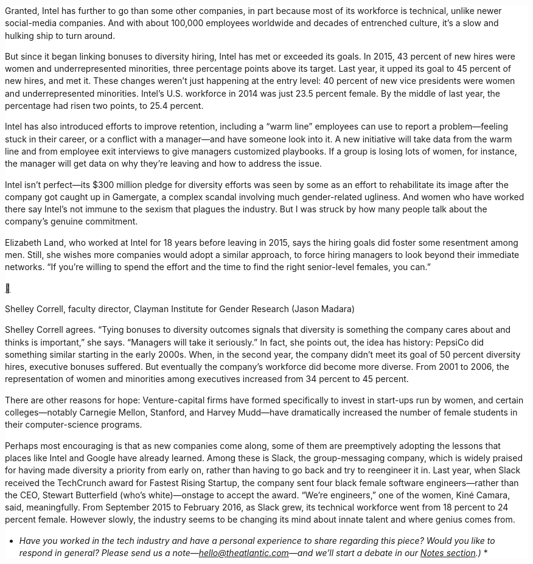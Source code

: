 Granted, Intel has further to go than some other companies, in part because most of its workforce is technical, unlike newer social-media companies. And with about 100,000 employees worldwide and decades of entrenched culture, it’s a slow and hulking ship to turn around.

But since it began linking bonuses to diversity hiring, Intel has met or exceeded its goals. In 2015, 43 percent of new hires were women and underrepresented minorities, three percentage points above its target. Last year, it upped its goal to 45 percent of new hires, and met it. These changes weren’t just happening at the entry level: 40 percent of new vice presidents were women and underrepresented minorities. Intel’s U.S. workforce in 2014 was just 23.5 percent female. By the middle of last year, the percentage had risen two points, to 25.4 percent.

Intel has also introduced efforts to improve retention, including a “warm line” employees can use to report a problem—feeling stuck in their career, or a conflict with a manager—and have someone look into it. A new initiative will take data from the warm line and from employee exit interviews to give managers customized playbooks. If a group is losing lots of women, for instance, the manager will get data on why they’re leaving and how to address the issue.

Intel isn’t perfect—its $300 million pledge for diversity efforts was seen by some as an effort to rehabilitate its image after the company got caught up in Gamergate, a complex scandal involving much gender-related ugliness. And women who have worked there say Intel’s not immune to the sexism that plagues the industry. But I was struck by how many people talk about the company’s genuine commitment.

Elizabeth Land, who worked at Intel for 18 years before leaving in 2015, says the hiring goals did foster some resentment among men. Still, she wishes more companies would adopt a similar approach, to force hiring managers to look beyond their immediate networks. “If you’re willing to spend the effort and the time to find the right senior-level females, you can.”

[](https://www.theatlantic.com/magazine/archive/2017/04/why-is-silicon-valley-so-awful-to-women/517788/#)

Shelley Correll, faculty director, Clayman Institute for Gender Research (Jason Madara)

Shelley Correll agrees. “Tying bonuses to diversity outcomes signals that diversity is something the company cares about and thinks is important,” she says. “Managers will take it seriously.” In fact, she points out, the idea has history: PepsiCo did something similar starting in the early 2000s. When, in the second year, the company didn’t meet its goal of 50 percent diversity hires, executive bonuses suffered. But eventually the company’s workforce did become more diverse. From 2001 to 2006, the representation of women and minorities among executives increased from 34 percent to 45 percent.

There are other reasons for hope: Venture-capital firms have formed specifically to invest in start-ups run by women, and certain colleges—notably Carnegie Mellon, Stanford, and Harvey Mudd—have dramatically increased the number of female students in their computer-science programs.

Perhaps most encouraging is that as new companies come along, some of them are preemptively adopting the lessons that places like Intel and Google have already learned. Among these is Slack, the group-messaging company, which is widely praised for having made diversity a priority from early on, rather than having to go back and try to reengineer it in. Last year, when Slack received the TechCrunch award for Fastest Rising Startup, the company sent four black female software engineers—rather than the CEO, Stewart Butterfield (who’s white)—onstage to accept the award. “We’re engineers,” one of the women, Kiné Camara, said, meaningfully. From September 2015 to February 2016, as Slack grew, its technical workforce went from 18 percent to 24 percent female. However slowly, the industry seems to be changing its mind about innate talent and where genius comes from.

*  *Have you worked in the tech industry and have a personal experience to share regarding this piece? Would you like to respond in general? Please send us a note—[hello@theatlantic.com](https://www.theatlantic.com/magazine/archive/2017/04/why-is-silicon-valley-so-awful-to-women/517788/mailto:hello@theatlantic.com)—and we’ll start a debate in our [Notes section](https://www.theatlantic.com/notes/).)*  *
